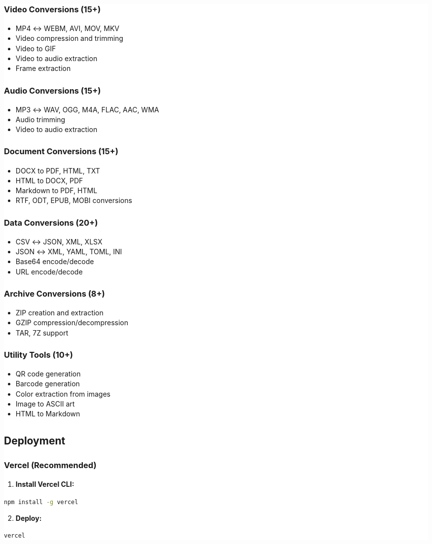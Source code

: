 ### Video Conversions (15+)
- MP4 ↔ WEBM, AVI, MOV, MKV
- Video compression and trimming
- Video to GIF
- Video to audio extraction
- Frame extraction

### Audio Conversions (15+)
- MP3 ↔ WAV, OGG, M4A, FLAC, AAC, WMA
- Audio trimming
- Video to audio extraction

### Document Conversions (15+)
- DOCX to PDF, HTML, TXT
- HTML to DOCX, PDF
- Markdown to PDF, HTML
- RTF, ODT, EPUB, MOBI conversions

### Data Conversions (20+)
- CSV ↔ JSON, XML, XLSX
- JSON ↔ XML, YAML, TOML, INI
- Base64 encode/decode
- URL encode/decode

### Archive Conversions (8+)
- ZIP creation and extraction
- GZIP compression/decompression
- TAR, 7Z support

### Utility Tools (10+)
- QR code generation
- Barcode generation
- Color extraction from images
- Image to ASCII art
- HTML to Markdown

## Deployment

### Vercel (Recommended)

1. **Install Vercel CLI:**
```bash
npm install -g vercel
```

2. **Deploy:**
```bash
vercel
```
